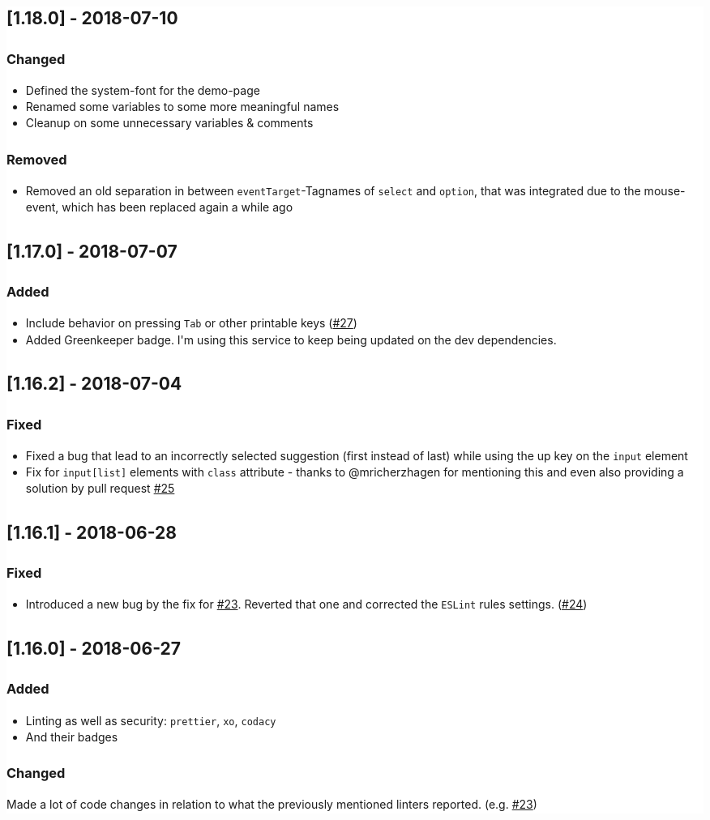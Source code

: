 ## [1.18.0] - 2018-07-10

### Changed

- Defined the system-font for the demo-page
- Renamed some variables to some more meaningful names
- Cleanup on some unnecessary variables & comments

### Removed

- Removed an old separation in between `eventTarget`-Tagnames of `select` and `option`, that was integrated due to the mouse-event, which has been replaced again a while ago

## [1.17.0] - 2018-07-07

### Added

- Include behavior on pressing `Tab` or other printable keys ([#27](https://github.com/mfranzke/datalist-polyfill/issues/27))
- Added Greenkeeper badge. I'm using this service to keep being updated on the dev dependencies.

## [1.16.2] - 2018-07-04

### Fixed

- Fixed a bug that lead to an incorrectly selected suggestion (first instead of last) while using the up key on the `input` element
- Fix for `input[list]` elements with `class` attribute - thanks to @mricherzhagen for mentioning this and even also providing a solution by pull request [#25](https://github.com/mfranzke/datalist-polyfill/issues/25)

## [1.16.1] - 2018-06-28

### Fixed

- Introduced a new bug by the fix for [#23](https://github.com/mfranzke/datalist-polyfill/issues/23). Reverted that one and corrected the `ESLint` rules settings. ([#24](https://github.com/mfranzke/datalist-polyfill/issues/24))

## [1.16.0] - 2018-06-27

### Added

- Linting as well as security: `prettier`, `xo`, `codacy`
- And their badges

### Changed

Made a lot of code changes in relation to what the previously mentioned linters reported. (e.g. [#23](https://github.com/mfranzke/datalist-polyfill/issues/23))
